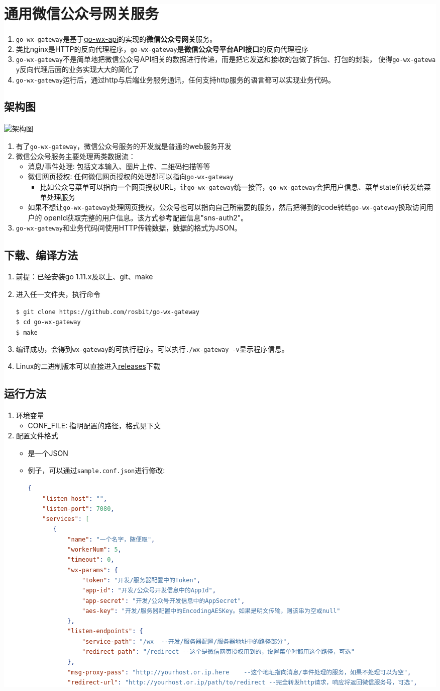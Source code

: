 # 通用微信公众号网关服务

 1. `go-wx-gateway`是基于[go-wx-api](https://github.com/rosbit/go-wx-api)的实现的**微信公众号网关**服务。
 1. 类比nginx是HTTP的反向代理程序，`go-wx-gateway`是**微信公众号平台API接口**的反向代理程序
 1. `go-wx-gateway`不是简单地把微信公众号API相关的数据进行传递，而是把它发送和接收的包做了拆包、打包的封装，
     使得`go-wx-gateway`反向代理后面的业务实现大大的简化了
 1. `go-wx-gateway`运行后，通过http与后端业务服务通讯，任何支持http服务的语言都可以实现业务代码。

## 架构图

 ![架构图](wx-gateway.png)

 1. 有了`go-wx-gateway`，微信公众号服务的开发就是普通的web服务开发
 1. 微信公众号服务主要处理两类数据流：
     - 消息/事件处理: 包括文本输入、图片上传、二维码扫描等等
     - 微信网页授权: 任何微信网页授权的处理都可以指向`go-wx-gateway`
         - 比如公众号菜单可以指向一个网页授权URL，让`go-wx-gateway`统一接管，`go-wx-gateway`会把用户信息、菜单state值转发给菜单处理服务
	 - 如果不想让`go-wx-gateway`处理网页授权，公众号也可以指向自己所需要的服务，然后把得到的code转给`go-wx-gateway`换取访问用户的
	   openId获取完整的用户信息。该方式参考配置信息"sns-auth2"。
 1. `go-wx-gateway`和业务代码间使用HTTP传输数据，数据的格式为JSON。

## 下载、编译方法
 1. 前提：已经安装go 1.11.x及以上、git、make
 2. 进入任一文件夹，执行命令

    ```bash
    $ git clone https://github.com/rosbit/go-wx-gateway
    $ cd go-wx-gateway
    $ make
    ```
 3. 编译成功，会得到`wx-gateway`的可执行程序。可以执行`./wx-gateway -v`显示程序信息。
 4. Linux的二进制版本可以直接进入[releases](https://github.com/rosbit/go-wx-gateway/releases)下载

## 运行方法
 1. 环境变量
    - CONF_FILE: 指明配置的路径，格式见下文
 1. 配置文件格式
    - 是一个JSON
    - 例子，可以通过`sample.conf.json`进行修改:

      ```json
      {
          "listen-host": "",
          "listen-port": 7080,
          "services": [
             {
                 "name": "一个名字，随便取",
                 "workerNum": 5,
                 "timeout": 0,
                 "wx-params": {
                     "token": "开发/服务器配置中的Token",
                     "app-id": "开发/公众号开发信息中的AppId",
                     "app-secret": "开发/公众号开发信息中的AppSecret",
                     "aes-key": "开发/服务器配置中的EncodingAESKey。如果是明文传输，则该串为空或null"
                 },
                 "listen-endpoints": {
                     "service-path": "/wx  --开发/服务器配置/服务器地址中的路径部分",
                     "redirect-path": "/redirect --这个是微信网页授权用到的，设置菜单时都用这个路径，可选"
                 },
                 "msg-proxy-pass": "http://yourhost.or.ip.here    --这个地址指向消息/事件处理的服务，如果不处理可以为空",
                 "redirect-url": "http://yourhost.or.ip/path/to/redirect --完全转发http请求，响应将返回微信服务号，可选",
